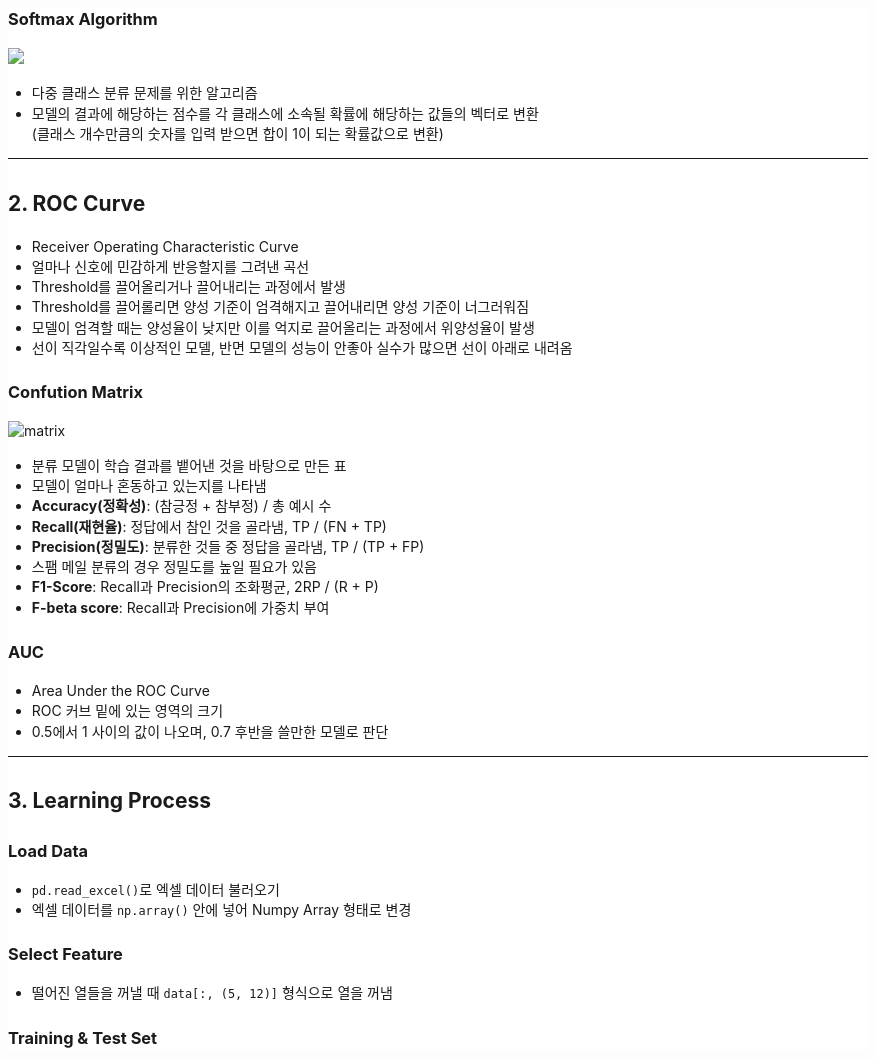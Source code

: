### Softmax Algorithm

<img src="https://img1.daumcdn.net/thumb/R1280x0/?scode=mtistory2&fname=https%3A%2F%2Fblog.kakaocdn.net%2Fdn%2FbDkBO6%2FbtrzfABjI8y%2F6QkP9UxKrXZVhMmRQtz290%2Fimg.png" width="45%">

- 다중 클래스 분류 문제를 위한 알고리즘
- 모델의 결과에 해당하는 점수를 각 클래스에 소속될 확률에 해당하는 값들의 벡터로 변환   
  (클래스 개수만큼의 숫자를 입력 받으면 합이 1이 되는 확률값으로 변환)

---

## 2. ROC Curve
- Receiver Operating Characteristic Curve
- 얼마나 신호에 민감하게 반응할지를 그려낸 곡선
- Threshold를 끌어올리거나 끌어내리는 과정에서 발생
- Threshold를 끌어롤리면 양성 기준이 엄격해지고 끌어내리면 양성 기준이 너그러워짐
- 모델이 엄격할 때는 양성율이 낮지만 이를 억지로 끌어올리는 과정에서 위양성율이 발생
- 선이 직각일수록 이상적인 모델, 반면 모델의 성능이 안좋아 실수가 많으면 선이 아래로 내려옴

### Confution Matrix

![matrix](https://img1.daumcdn.net/thumb/R1280x0/?scode=mtistory2&fname=https%3A%2F%2Fblog.kakaocdn.net%2Fdn%2FcueDvM%2FbtrziFnQLLo%2FTZAdDaaWQKY0e7otVaJjcK%2Fimg.png)

- 분류 모델이 학습 결과를 뱉어낸 것을 바탕으로 만든 표
- 모델이 얼마나 혼동하고 있는지를 나타냄
- **Accuracy(정확성)**: (참긍정 + 참부정) / 총 예시 수
- **Recall(재현율)**: 정답에서 참인 것을 골라냄, TP / (FN + TP)
- **Precision(정밀도)**: 분류한 것들 중 정답을 골라냄, TP / (TP + FP)
- 스팸 메일 분류의 경우 정밀도를 높일 필요가 있음
- **F1-Score**: Recall과 Precision의 조화평균, 2RP / (R + P)
- **F-beta score**: Recall과 Precision에 가중치 부여

### AUC
- Area Under the ROC Curve
- ROC 커브 밑에 있는 영역의 크기
- 0.5에서 1 사이의 값이 나오며, 0.7 후반을 쓸만한 모델로 판단

---

## 3. Learning Process

### Load Data
- `pd.read_excel()`로 엑셀 데이터 불러오기
- 엑셀 데이터를 `np.array()` 안에 넣어 Numpy Array 형태로 변경

### Select Feature
- 떨어진 열들을 꺼낼 때 `data[:, (5, 12)]` 형식으로 열을 꺼냄

### Training & Test Set
